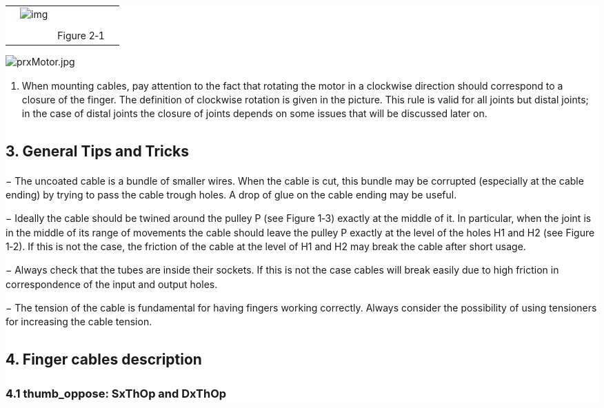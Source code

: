   

|      |                                                              |            |      |
| ---- | ------------------------------------------------------------ | ---------- | ---- |
|      | ![img](file:///C:/Users/MBORGA~1/AppData/Local/Temp/msohtmlclip1/01/clip_image015.gif) |            |      |
|      |                                                              |            |      |
|      |                                                              | Figure 2‑1 |      |

![prxMotor.jpg](file:///C:/Users/MBORGA~1/AppData/Local/Temp/msohtmlclip1/01/clip_image017.jpg)





 

 

 

 

 

 

 

1. When mounting cables, pay attention to the fact that      rotating the motor in a clockwise direction should correspond to a closure      of the finger. The definition of clockwise rotation is given in the      picture. This rule is valid for all joints but distal joints; in the case      of distal joints the closure of joints depends on some issues that will be      discussed later on.






## 3.     General Tips and Tricks

 

−    The uncoated cable is a bundle of smaller wires. When the cable is cut, this bundle may be corrupted (especially at the cable ending) by trying to pass the cable trough holes. A drop of glue on the cable ending may be useful.

−    Ideally the cable should be twined around the pulley P (see Figure 1‑3) exactly at the middle of it. In particular, when the joint is in the middle of its range of movements the cable should leave the pulley P exactly at the level of the holes H1 and H2 (see Figure 1‑2). If this is not the case, the friction of the cable at the level of H1 and H2 may break the cable after short usage.

−    Always check that the tubes are inside their sockets. If this is not the case cables will break easily due to high friction in correspondence of the input and output holes.

−    The tension of the cable is fundamental for having fingers working correctly. Always consider the possibility of using tensioners for increasing the cable tension.






## 4.     Finger cables description

###  4.1       thumb_oppose: SxThOp and DxThOp
